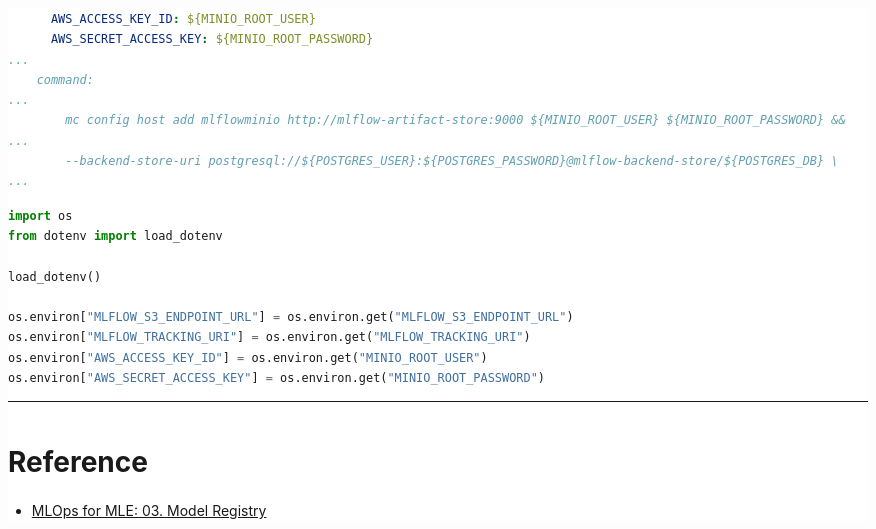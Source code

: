 ~~~yaml docker-compose.yaml
      AWS_ACCESS_KEY_ID: ${MINIO_ROOT_USER}
      AWS_SECRET_ACCESS_KEY: ${MINIO_ROOT_PASSWORD}
...
    command:
...
        mc config host add mlflowminio http://mlflow-artifact-store:9000 ${MINIO_ROOT_USER} ${MINIO_ROOT_PASSWORD} &&
...
        --backend-store-uri postgresql://${POSTGRES_USER}:${POSTGRES_PASSWORD}@mlflow-backend-store/${POSTGRES_DB} \
...
~~~

~~~python save_model_registry.py & load_model_from_registry.py
import os
from dotenv import load_dotenv

load_dotenv()

os.environ["MLFLOW_S3_ENDPOINT_URL"] = os.environ.get("MLFLOW_S3_ENDPOINT_URL")
os.environ["MLFLOW_TRACKING_URI"] = os.environ.get("MLFLOW_TRACKING_URI")
os.environ["AWS_ACCESS_KEY_ID"] = os.environ.get("MINIO_ROOT_USER")
os.environ["AWS_SECRET_ACCESS_KEY"] = os.environ.get("MINIO_ROOT_PASSWORD")
~~~

---

# Reference

+ [MLOps for MLE: 03. Model Registry](https://mlops-for-mle.github.io/tutorial/docs/category/03-model-registry)